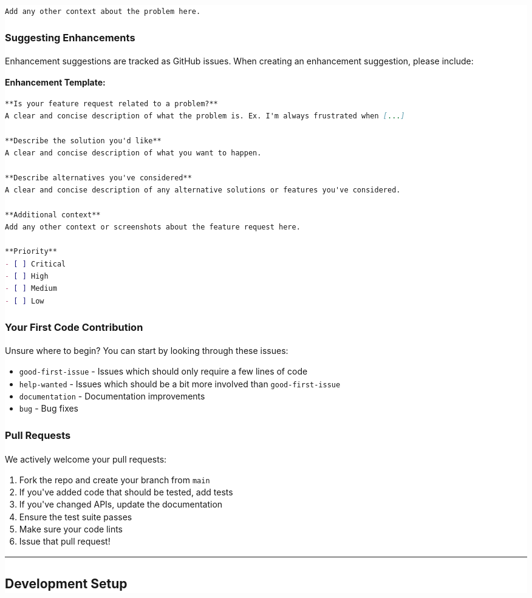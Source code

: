 ```markdown
Add any other context about the problem here.
```

### Suggesting Enhancements

Enhancement suggestions are tracked as GitHub issues. When creating an enhancement suggestion, please include:

**Enhancement Template:**
```markdown
**Is your feature request related to a problem?**
A clear and concise description of what the problem is. Ex. I'm always frustrated when [...]

**Describe the solution you'd like**
A clear and concise description of what you want to happen.

**Describe alternatives you've considered**
A clear and concise description of any alternative solutions or features you've considered.

**Additional context**
Add any other context or screenshots about the feature request here.

**Priority**
- [ ] Critical
- [ ] High
- [ ] Medium
- [ ] Low
```

### Your First Code Contribution

Unsure where to begin? You can start by looking through these issues:
- `good-first-issue` - Issues which should only require a few lines of code
- `help-wanted` - Issues which should be a bit more involved than `good-first-issue`
- `documentation` - Documentation improvements
- `bug` - Bug fixes

### Pull Requests

We actively welcome your pull requests:

1. Fork the repo and create your branch from `main`
2. If you've added code that should be tested, add tests
3. If you've changed APIs, update the documentation
4. Ensure the test suite passes
5. Make sure your code lints
6. Issue that pull request!

---

## Development Setup
